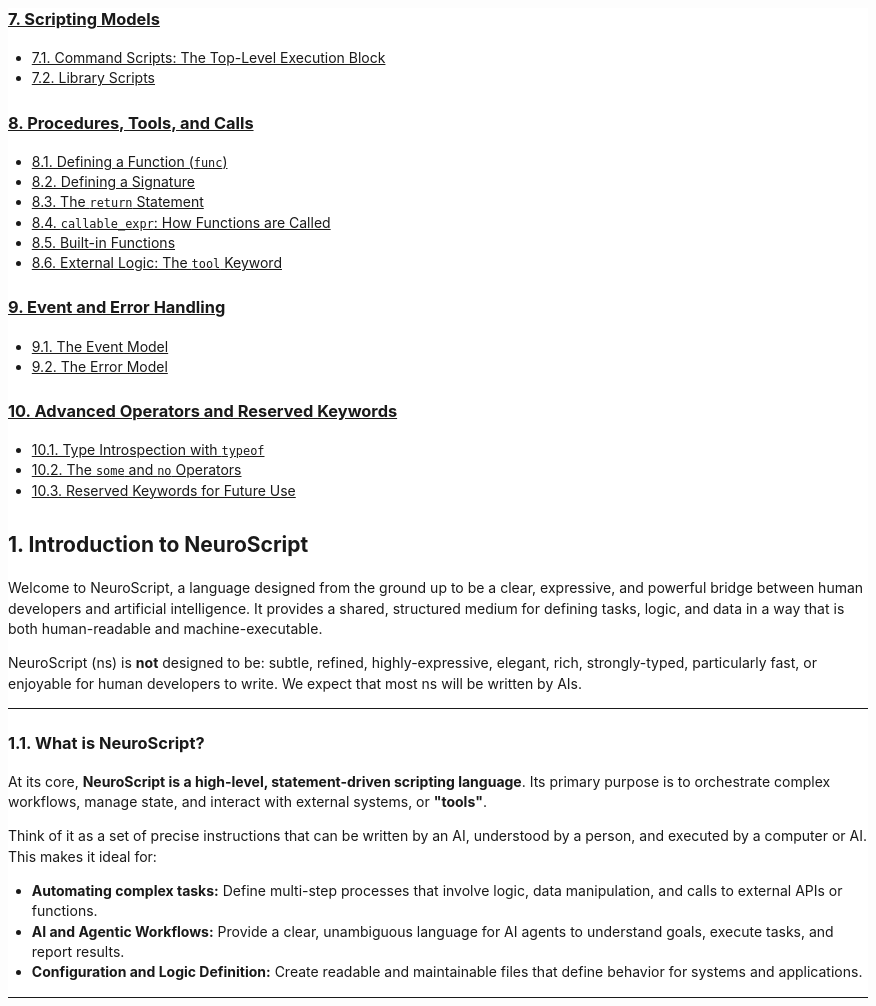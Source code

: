### [7. Scripting Models](#7-scripting-models)
* [7.1. Command Scripts: The Top-Level Execution Block](#71-command-scripts-the-top-level-execution-block)
* [7.2. Library Scripts](#72-library-scripts)

### [8. Procedures, Tools, and Calls](#8-procedures-tools-and-calls)
* [8.1. Defining a Function (`func`)](#81-defining-a-function-func)
* [8.2. Defining a Signature](#82-defining-a-signature)
* [8.3. The `return` Statement](#83-the-return-statement)
* [8.4. `callable_expr`: How Functions are Called](#84-callable_expr-how-functions-are-called)
* [8.5. Built-in Functions](#85-built-in-functions)
* [8.6. External Logic: The `tool` Keyword](#86-external-logic-the-tool-keyword)

### [9. Event and Error Handling](#9-event-and-error-handling)
* [9.1. The Event Model](#91-the-event-model)
* [9.2. The Error Model](#92-the-error-model)

### [10. Advanced Operators and Reserved Keywords](#10-advanced-operators-and-reserved-keywords)
* [10.1. Type Introspection with `typeof`](#101-type-introspection-with-typeof)
* [10.2. The `some` and `no` Operators](#102-the-some-and-no-operators)
* [10.3. Reserved Keywords for Future Use](#103-reserved-keywords-for-future-use)



## 1. Introduction to NeuroScript

Welcome to NeuroScript, a language designed from the ground up to be a clear, expressive, and powerful bridge between human developers and artificial intelligence. It provides a shared, structured medium for defining tasks, logic, and data in a way that is both human-readable and machine-executable.

NeuroScript (ns) is **not** designed to be: subtle, refined, highly-expressive, elegant, rich, strongly-typed, particularly fast, or enjoyable for human developers to write. We expect that most ns will be written by AIs.

---

### 1.1. What is NeuroScript?

At its core, **NeuroScript is a high-level, statement-driven scripting language**. Its primary purpose is to orchestrate complex workflows, manage state, and interact with external systems, or **"tools"**.

Think of it as a set of precise instructions that can be written by an AI, understood by a person, and executed by a computer or AI. This makes it ideal for:

- **Automating complex tasks:** Define multi-step processes that involve logic, data manipulation, and calls to external APIs or functions.
- **AI and Agentic Workflows:** Provide a clear, unambiguous language for AI agents to understand goals, execute tasks, and report results.
- **Configuration and Logic Definition:** Create readable and maintainable files that define behavior for systems and applications.

---